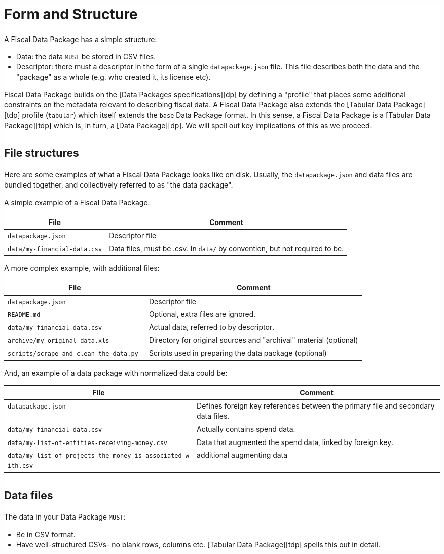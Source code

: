 # Form and Structure

A Fiscal Data Package has a simple structure:

* Data: the data `MUST` be stored in CSV files.
* Descriptor: there must a descriptor in the form of a single `datapackage.json` file. This file describes both the data and the "package" as a whole (e.g. who created it, its license etc).

Fiscal Data Package builds on the [Data Packages specifications][dp] by defining a "profile" that places some additional constraints on the metadata relevant to describing fiscal data.  A Fiscal Data Package also extends the [Tabular Data Package][tdp] profile (`tabular`) which itself extends the `base` Data Package format.  In this sense, a Fiscal Data Package is a [Tabular Data Package][tdp] which is, in turn, a [Data Package][dp]. We will spell out key implications of this as we proceed.

## File structures

Here are some examples of what a Fiscal Data Package looks like on disk. Usually, the `datapackage.json` and data files are bundled together, and collectively referred to as "the data package".

A simple example of a Fiscal Data Package:

File  | Comment 
------|-------
`datapackage.json`           | Descriptor file
`data/my-financial-data.csv` | Data files, must be .csv. In `data/` by convention, but not required to be.

A more complex example, with additional files:

File  | Comment 
------|-------
`datapackage.json`            | Descriptor file
`README.md`                   | Optional, extra files are ignored.
`data/my-financial-data.csv`  | Actual data, referred to by descriptor.
`archive/my-original-data.xls` | Directory for original sources and "archival" material (optional)
`scripts/scrape-and-clean-the-data.py `| Scripts used in preparing the data package (optional)

And, an example of a data package with normalized data could be:

File  | Comment 
------|-------
`datapackage.json` | Defines foreign key references between the primary file and secondary data files.
`data/my-financial-data.csv`                                | Actually contains spend data. 
`data/my-list-of-entities-receiving-money.csv`              | Data that augmented the spend data, linked by foreign key.
`data/my-list-of-projects-the-money-is-associated-with.csv` | additional augmenting data

## Data files

The data in your Data Package `MUST`:

* Be in CSV format.
* Have well-structured CSVs- no blank rows, columns etc. [Tabular Data Package][tdp] spells this out in detail.


[issues]: https://github.com/frictionlessdata/specs/issues
[repo]: https://github.com/openspending/budget-data-package/issues
[^why-olap]: We have chosen OLAP because OLAP is specfically designed for situations where there is one (or more) central numerical values and then various classifications of that data. Fiscal data has at its heart a single numeric concept: money. Hence the fit with OLAP.
[cofog]: http://data.okfn.org/data/core/cofog/
[ex-hierarchies]: /examples/labels-and-hierarchies/
[gfsm2014]: http://www.imf.org/external/np/sta/gfsm/
[dp]: http://dataprotocols.org/data-packages/
[tdp]: http://dataprotocols.org/tabular-data-package/
[bdp]: https://github.com/openspending/budget-data-package
[bdp-resources]: https://github.com/openspending/budget-data-package/blob/master/specification.md#budget-specific-metadata
[dp-profiles]: https://github.com/dataprotocols/dataprotocols/issues/87
[dp-resources]: http://dataprotocols.org/data-packages/#resource-information
[fd]: http://data.okfn.org
[mapping]: http://docs.openspending.org/en/latest/model/design.html#views-and-pre-defined-visualizations
[views]: http://docs.openspending.org/en/latest/model/design.html#views-and-pre-defined-visualizations
[jts]: http://dataprotocols.org/json-table-schema/
[current-model]: http://docs.openspending.org/en/latest/model/design.html
[cofog]: http://unstats.un.org/unsd/cr/registry/regcst.asp?Cl=4
[imf-budget]: http://www.imf.org/external/pubs/ft/tnm/2009/tnm0906.pdf
[olap]: https://en.wikipedia.org/wiki/Online_analytical_processing